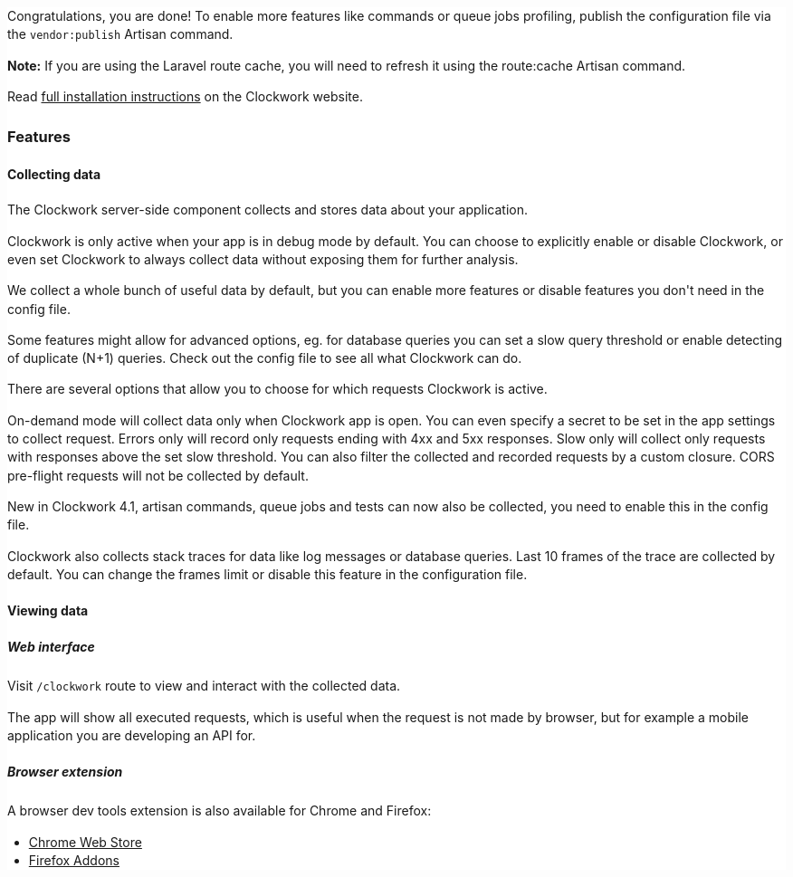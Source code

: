 Congratulations, you are done! To enable more features like commands or queue jobs profiling, publish the configuration file via the `vendor:publish` Artisan command.

**Note:** If you are using the Laravel route cache, you will need to refresh it using the route:cache Artisan command.

Read [full installation instructions](https://underground.works/clockwork/#docs-installation) on the Clockwork website.

### Features

#### Collecting data

The Clockwork server-side component collects and stores data about your application.

Clockwork is only active when your app is in debug mode by default. You can choose to explicitly enable or disable Clockwork, or even set Clockwork to always collect data without exposing them for further analysis.

We collect a whole bunch of useful data by default, but you can enable more features or disable features you don't need in the config file.

Some features might allow for advanced options, eg. for database queries you can set a slow query threshold or enable detecting of duplicate (N+1) queries. Check out the config file to see all what Clockwork can do.

There are several options that allow you to choose for which requests Clockwork is active.

On-demand mode will collect data only when Clockwork app is open. You can even specify a secret to be set in the app settings to collect request. Errors only will record only requests ending with 4xx and 5xx responses. Slow only will collect only requests with responses above the set slow threshold. You can also filter the collected and recorded requests by a custom closure. CORS pre-flight requests will not be collected by default.

New in Clockwork 4.1, artisan commands, queue jobs and tests can now also be collected, you need to enable this in the config file.

Clockwork also collects stack traces for data like log messages or database queries. Last 10 frames of the trace are collected by default. You can change the frames limit or disable this feature in the configuration file.

#### Viewing data

##### Web interface

Visit `/clockwork` route to view and interact with the collected data.

The app will show all executed requests, which is useful when the request is not made by browser, but for example a mobile application you are developing an API for.

##### Browser extension

A browser dev tools extension is also available for Chrome and Firefox:

- [Chrome Web Store](https://chrome.google.com/webstore/detail/clockwork/dmggabnehkmmfmdffgajcflpdjlnoemp)
- [Firefox Addons](https://addons.mozilla.org/en-US/firefox/addon/clockwork-dev-tools/)
